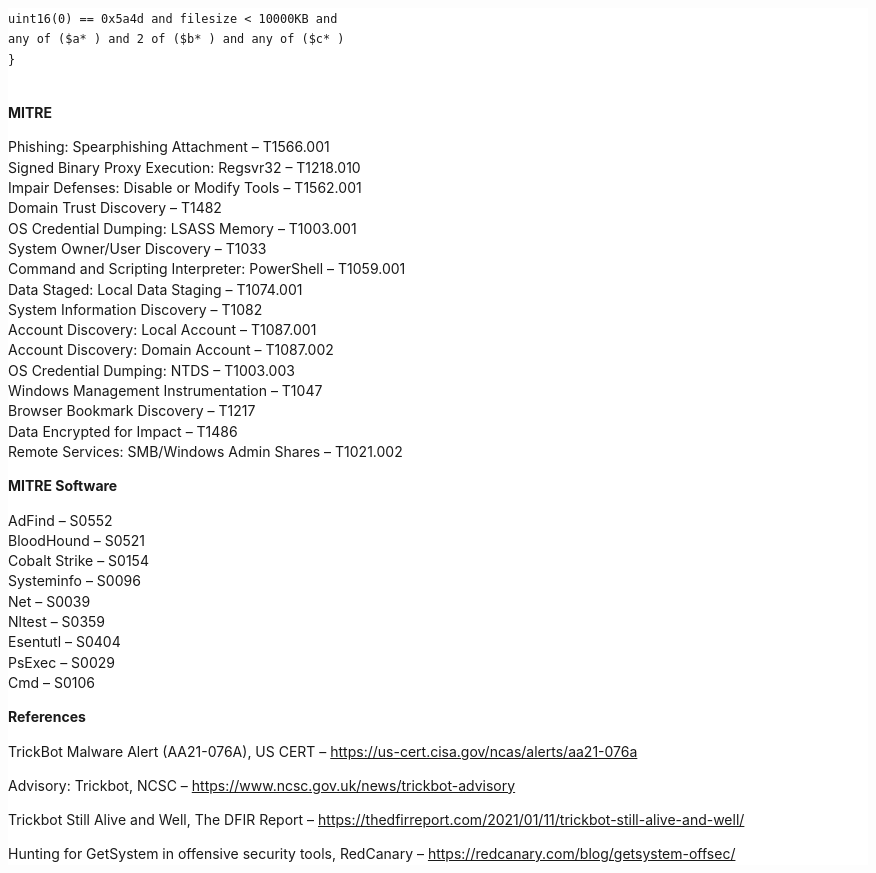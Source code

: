 ```
uint16(0) == 0x5a4d and filesize < 10000KB and   
any of ($a* ) and 2 of ($b* ) and any of ($c* )   
}   
  

```

**MITRE**


Phishing: Spearphishing Attachment – T1566.001   
Signed Binary Proxy Execution: Regsvr32 – T1218.010   
Impair Defenses: Disable or Modify Tools – T1562.001   
Domain Trust Discovery – T1482   
OS Credential Dumping: LSASS Memory – T1003.001   
System Owner/User Discovery – T1033   
Command and Scripting Interpreter: PowerShell – T1059.001   
Data Staged: Local Data Staging – T1074.001   
System Information Discovery – T1082   
Account Discovery: Local Account – T1087.001   
Account Discovery: Domain Account – T1087.002   
OS Credential Dumping: NTDS – T1003.003   
Windows Management Instrumentation – T1047   
Browser Bookmark Discovery – T1217   
Data Encrypted for Impact – T1486   
Remote Services: SMB/Windows Admin Shares – T1021.002 


**MITRE Software**


AdFind – S0552   
BloodHound – S0521   
Cobalt Strike – S0154   
Systeminfo – S0096   
Net – S0039   
Nltest – S0359   
Esentutl – S0404   
PsExec – S0029   
Cmd – S0106 


**References** 


TrickBot Malware Alert (AA21-076A), US CERT – <https://us-cert.cisa.gov/ncas/alerts/aa21-076a> 


Advisory: Trickbot, NCSC – <https://www.ncsc.gov.uk/news/trickbot-advisory> 


Trickbot Still Alive and Well, The DFIR Report – <https://thedfirreport.com/2021/01/11/trickbot-still-alive-and-well/> 


Hunting for GetSystem in offensive security tools, RedCanary – <https://redcanary.com/blog/getsystem-offsec/> 

